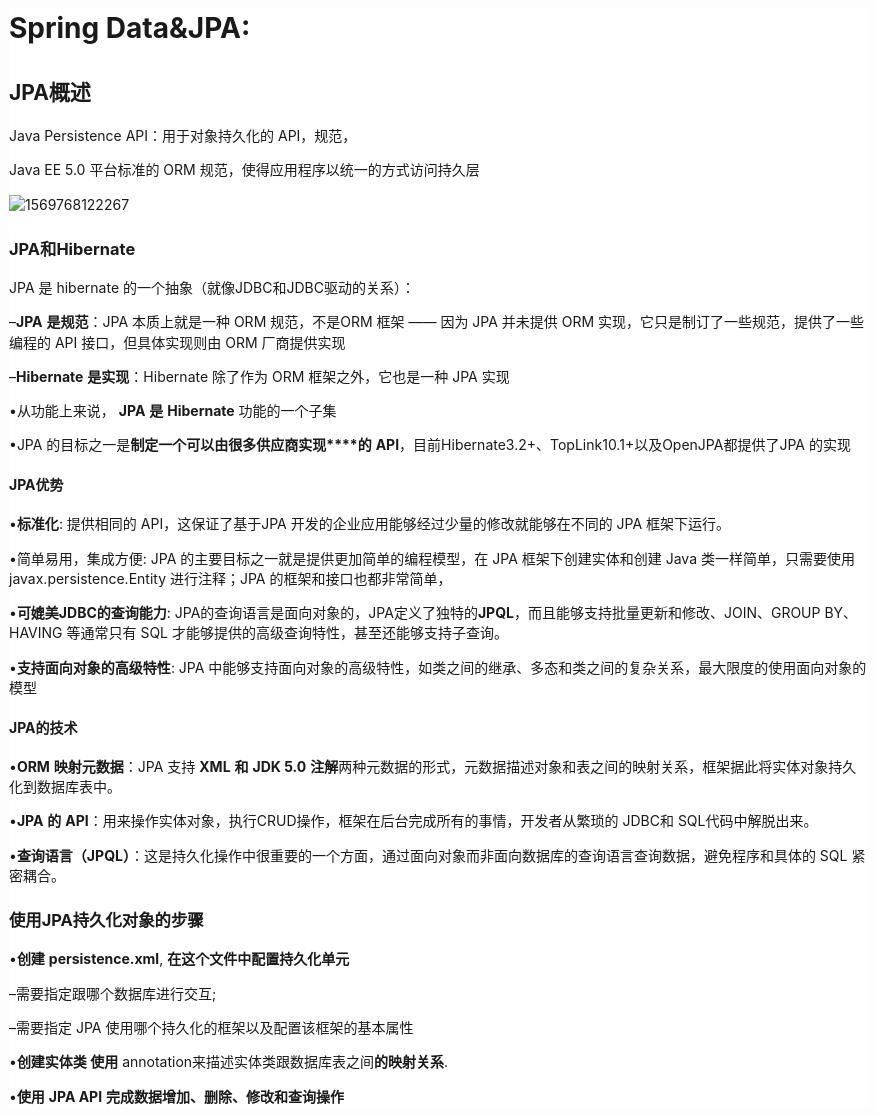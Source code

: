 # Spring Data&JPA:

## JPA概述

Java Persistence API：用于对象持久化的 API，规范，

Java EE 5.0 平台标准的 ORM 规范，使得应用程序以统一的方式访问持久层

![1569768122267](C:\Users\leoill\AppData\Roaming\Typora\typora-user-images\1569768122267.png)

### JPA和Hibernate

JPA 是 hibernate 的一个抽象（就像JDBC和JDBC驱动的关系）：

–**JPA** **是规范**：JPA 本质上就是一种  ORM 规范，不是ORM 框架 —— 因为 JPA 并未提供 ORM 实现，它只是制订了一些规范，提供了一些编程的 API 接口，但具体实现则由 ORM 厂商提供实现

–**Hibernate** **是实现**：Hibernate 除了作为 ORM 框架之外，它也是一种 JPA 实现

•从功能上来说， **JPA** **是** **Hibernate** 功能的一个子集

•JPA 的目标之一是**制定一个可以由很多供应商实现****的**
**API**，目前Hibernate3.2+、TopLink10.1+以及OpenJPA都提供了JPA 的实现

#### JPA优势

•**标准化**:  提供相同的 API，这保证了基于JPA 开发的企业应用能够经过少量的修改就能够在不同的 JPA 框架下运行。

•简单易用，集成方便:  JPA 的主要目标之一就是提供更加简单的编程模型，在 JPA 框架下创建实体和创建 Java  类一样简单，只需要使用 javax.persistence.Entity 进行注释；JPA 的框架和接口也都非常简单，

•**可媲美JDBC的查询能力**:  JPA的查询语言是面向对象的，JPA定义了独特的**JPQL**，而且能够支持批量更新和修改、JOIN、GROUP BY、HAVING 等通常只有 SQL 才能够提供的高级查询特性，甚至还能够支持子查询。

•**支持面向对象的高级特性**: JPA 中能够支持面向对象的高级特性，如类之间的继承、多态和类之间的复杂关系，最大限度的使用面向对象的模型

#### JPA的技术

•**ORM**  **映射元数据**：JPA 支持 **XML** **和**  **JDK 5.0** **注解**两种元数据的形式，元数据描述对象和表之间的映射关系，框架据此将实体对象持久化到数据库表中。  

•**JPA** **的** **API**：用来操作实体对象，执行CRUD操作，框架在后台完成所有的事情，开发者从繁琐的 JDBC和 SQL代码中解脱出来。  

•**查询语言（JPQL）**：这是持久化操作中很重要的一个方面，通过面向对象而非面向数据库的查询语言查询数据，避免程序和具体的  SQL 紧密耦合。

### 使用JPA持久化对象的步骤

•**创建** **persistence.xml**, **在****这个文件中配置持久化****单元**

–需要指定跟哪个数据库进行交互;

–需要指定 JPA 使用哪个持久化的框架以及配置该框架的基本属性

•**创建实体类 使用** annotation来描述实体类跟数据库表之间**的映射关系**.

•**使用** **JPA API** **完成数据增加、删除、修改和查询操作**
